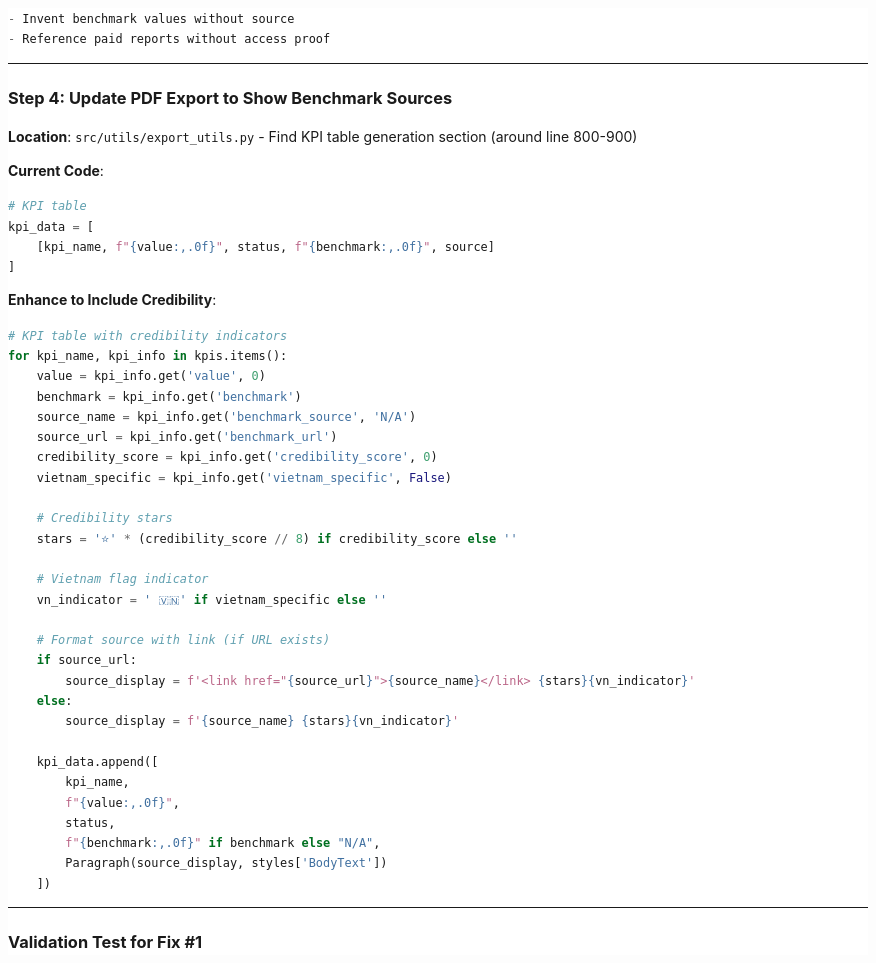 ```python
- Invent benchmark values without source
- Reference paid reports without access proof
```

---

### Step 4: Update PDF Export to Show Benchmark Sources

**Location**: `src/utils/export_utils.py` - Find KPI table generation section (around line 800-900)

**Current Code**:
```python
# KPI table
kpi_data = [
    [kpi_name, f"{value:,.0f}", status, f"{benchmark:,.0f}", source]
]
```

**Enhance to Include Credibility**:
```python
# KPI table with credibility indicators
for kpi_name, kpi_info in kpis.items():
    value = kpi_info.get('value', 0)
    benchmark = kpi_info.get('benchmark')
    source_name = kpi_info.get('benchmark_source', 'N/A')
    source_url = kpi_info.get('benchmark_url')
    credibility_score = kpi_info.get('credibility_score', 0)
    vietnam_specific = kpi_info.get('vietnam_specific', False)

    # Credibility stars
    stars = '⭐' * (credibility_score // 8) if credibility_score else ''

    # Vietnam flag indicator
    vn_indicator = ' 🇻🇳' if vietnam_specific else ''

    # Format source with link (if URL exists)
    if source_url:
        source_display = f'<link href="{source_url}">{source_name}</link> {stars}{vn_indicator}'
    else:
        source_display = f'{source_name} {stars}{vn_indicator}'

    kpi_data.append([
        kpi_name,
        f"{value:,.0f}",
        status,
        f"{benchmark:,.0f}" if benchmark else "N/A",
        Paragraph(source_display, styles['BodyText'])
    ])
```

---

### Validation Test for Fix #1

